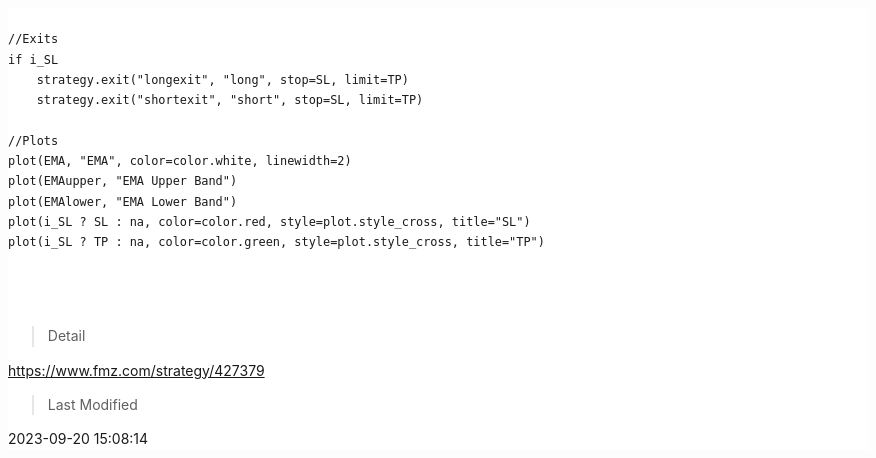 ``` pinescript

//Exits
if i_SL
    strategy.exit("longexit", "long", stop=SL, limit=TP)
    strategy.exit("shortexit", "short", stop=SL, limit=TP)

//Plots
plot(EMA, "EMA", color=color.white, linewidth=2)
plot(EMAupper, "EMA Upper Band")
plot(EMAlower, "EMA Lower Band")
plot(i_SL ? SL : na, color=color.red, style=plot.style_cross, title="SL")
plot(i_SL ? TP : na, color=color.green, style=plot.style_cross, title="TP")




```

> Detail

https://www.fmz.com/strategy/427379

> Last Modified

2023-09-20 15:08:14

